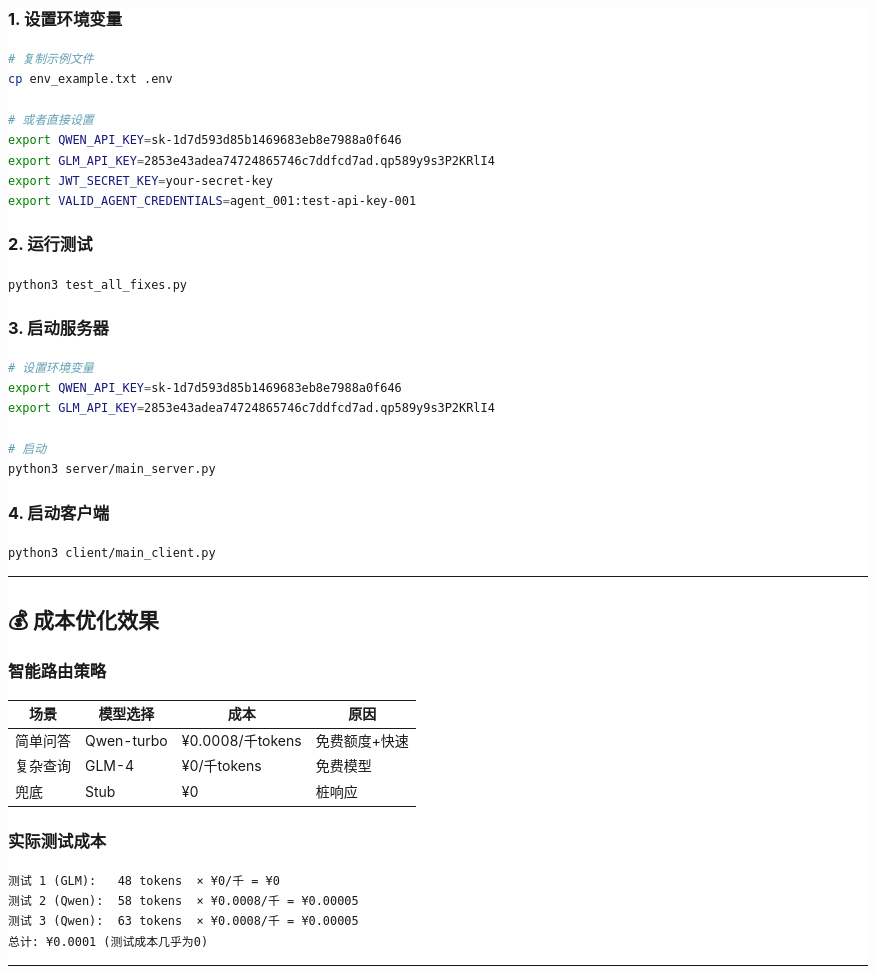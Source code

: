 ### 1. 设置环境变量

```bash
# 复制示例文件
cp env_example.txt .env

# 或者直接设置
export QWEN_API_KEY=sk-1d7d593d85b1469683eb8e7988a0f646
export GLM_API_KEY=2853e43adea74724865746c7ddfcd7ad.qp589y9s3P2KRlI4
export JWT_SECRET_KEY=your-secret-key
export VALID_AGENT_CREDENTIALS=agent_001:test-api-key-001
```

### 2. 运行测试

```bash
python3 test_all_fixes.py
```

### 3. 启动服务器

```bash
# 设置环境变量
export QWEN_API_KEY=sk-1d7d593d85b1469683eb8e7988a0f646
export GLM_API_KEY=2853e43adea74724865746c7ddfcd7ad.qp589y9s3P2KRlI4

# 启动
python3 server/main_server.py
```

### 4. 启动客户端

```bash
python3 client/main_client.py
```

---

## 💰 成本优化效果

### 智能路由策略

| 场景 | 模型选择 | 成本 | 原因 |
|------|---------|------|------|
| 简单问答 | Qwen-turbo | ¥0.0008/千tokens | 免费额度+快速 |
| 复杂查询 | GLM-4 | ¥0/千tokens | 免费模型 |
| 兜底 | Stub | ¥0 | 桩响应 |

### 实际测试成本

```
测试 1 (GLM):   48 tokens  × ¥0/千 = ¥0
测试 2 (Qwen):  58 tokens  × ¥0.0008/千 = ¥0.00005
测试 3 (Qwen):  63 tokens  × ¥0.0008/千 = ¥0.00005
总计: ¥0.0001 (测试成本几乎为0)
```

---